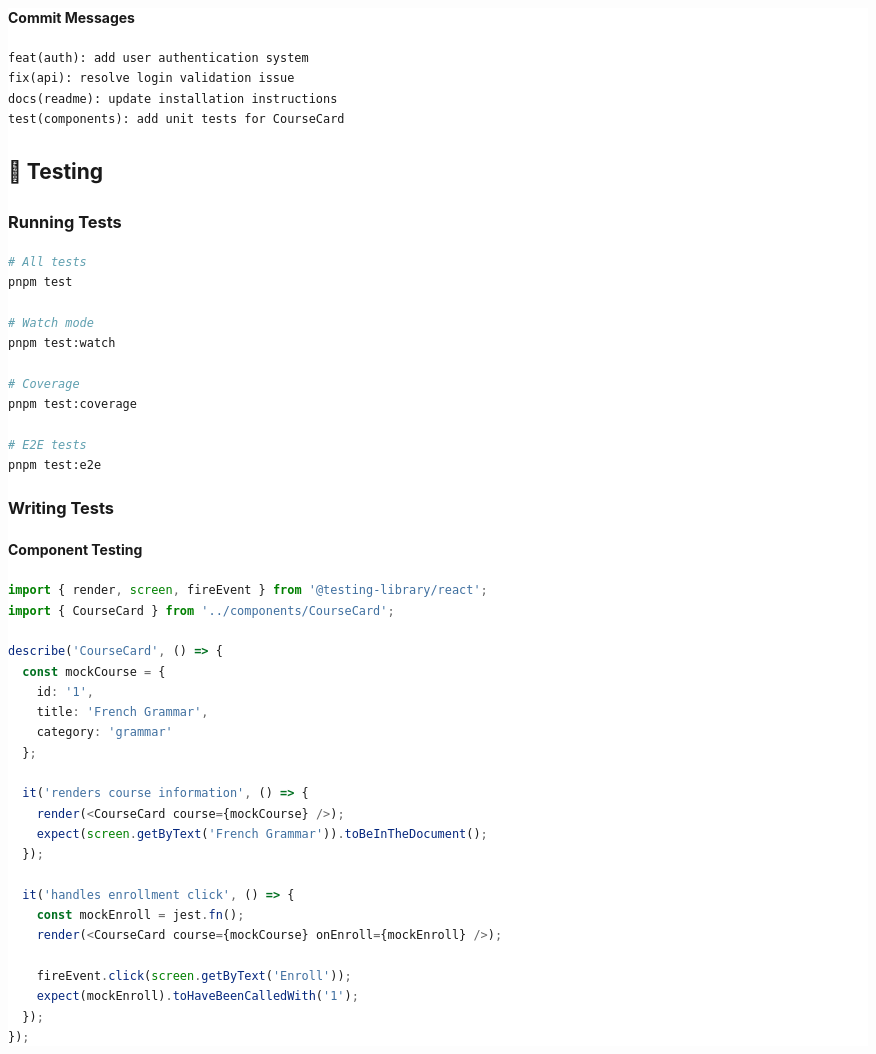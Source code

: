 #### Commit Messages
```
feat(auth): add user authentication system
fix(api): resolve login validation issue
docs(readme): update installation instructions
test(components): add unit tests for CourseCard
```

## 🧪 Testing

### Running Tests
```bash
# All tests
pnpm test

# Watch mode
pnpm test:watch

# Coverage
pnpm test:coverage

# E2E tests
pnpm test:e2e
```

### Writing Tests

#### Component Testing
```typescript
import { render, screen, fireEvent } from '@testing-library/react';
import { CourseCard } from '../components/CourseCard';

describe('CourseCard', () => {
  const mockCourse = {
    id: '1',
    title: 'French Grammar',
    category: 'grammar'
  };

  it('renders course information', () => {
    render(<CourseCard course={mockCourse} />);
    expect(screen.getByText('French Grammar')).toBeInTheDocument();
  });

  it('handles enrollment click', () => {
    const mockEnroll = jest.fn();
    render(<CourseCard course={mockCourse} onEnroll={mockEnroll} />);
    
    fireEvent.click(screen.getByText('Enroll'));
    expect(mockEnroll).toHaveBeenCalledWith('1');
  });
});
```

